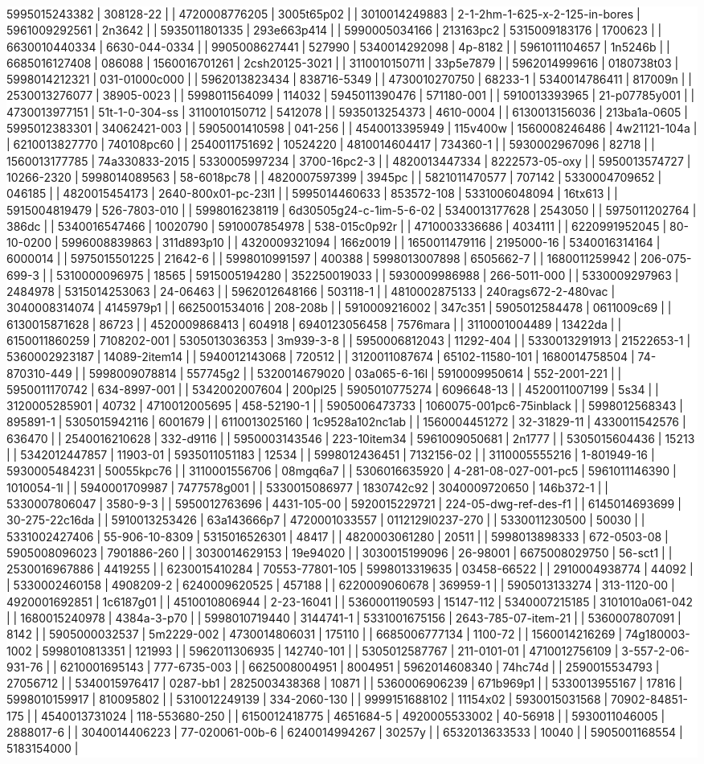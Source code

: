 5995015243382 | 308128-22 |  | 4720008776205 | 3005t65p02 |  | 3010014249883 | 2-1-2hm-1-625-x-2-125-in-bores | 
5961009292561 | 2n3642 |  | 5935011801335 | 293e663p414 |  | 5990005034166 | 213163pc2 | 
5315009183176 | 1700623 |  | 6630010440334 | 6630-044-0334 |  | 9905008627441 | 527990 | 
5340014292098 | 4p-8182 |  | 5961011104657 | 1n5246b |  | 6685016127408 | 086088 | 
1560016701261 | 2csh20125-3021 |  | 3110010150711 | 33p5e7879 |  | 5962014999616 | 0180738t03 | 
5998014212321 | 031-01000c000 |  | 5962013823434 | 838716-5349 |  | 4730010270750 | 68233-1 | 
5340014786411 | 817009n |  | 2530013276077 | 38905-0023 |  | 5998011564099 | 114032 | 
5945011390476 | 571180-001 |  | 5910013393965 | 21-p07785y001 |  | 4730013977151 | 51t-1-0-304-ss | 
3110010150712 | 5412078 |  | 5935013254373 | 4610-0004 |  | 6130013156036 | 213ba1a-0605 | 
5995012383301 | 34062421-003 |  | 5905001410598 | 041-256 |  | 4540013395949 | 115v400w | 
1560008246486 | 4w21121-104a |  | 6210013827770 | 740108pc60 |  | 2540011751692 | 10524220 | 
4810014604417 | 734360-1 |  | 5930002967096 | 82718 |  | 1560013177785 | 74a330833-2015 | 
5330005997234 | 3700-16pc2-3 |  | 4820013447334 | 8222573-05-oxy |  | 5950013574727 | 10266-2320 | 
5998014089563 | 58-6018pc78 |  | 4820007597399 | 3945pc |  | 5821011470577 | 707142 | 
5330004709652 | 046185 |  | 4820015454173 | 2640-800x01-pc-23l1 |  | 5995014460633 | 853572-108 | 
5331006048094 | 16tx613 |  | 5915004819479 | 526-7803-010 |  | 5998016238119 | 6d30505g24-c-1im-5-6-02 | 
5340013177628 | 2543050 |  | 5975011202764 | 386dc |  | 5340016547466 | 10020790 | 
5910007854978 | 538-015c0p92r |  | 4710003336686 | 4034111 |  | 6220991952045 | 80-10-0200 | 
5996008839863 | 311d893p10 |  | 4320009321094 | 166z0019 |  | 1650011479116 | 2195000-16 | 
5340016314164 | 6000014 |  | 5975015501225 | 21642-6 |  | 5998010991597 | 400388 | 
5998013007898 | 6505662-7 |  | 1680011259942 | 206-075-699-3 |  | 5310000096975 | 18565 | 
5915005194280 | 352250019033 |  | 5930009986988 | 266-5011-000 |  | 5330009297963 | 2484978 | 
5315014253063 | 24-06463 |  | 5962012648166 | 503118-1 |  | 4810002875133 | 240rags672-2-480vac | 
3040008314074 | 4145979p1 |  | 6625001534016 | 208-208b |  | 5910009216002 | 347c351 | 
5905012584478 | 0611009c69 |  | 6130015871628 | 86723 |  | 4520009868413 | 604918 | 
6940123056458 | 7576mara |  | 3110001004489 | 13422da |  | 6150011860259 | 7108202-001 | 
5305013036353 | 3m939-3-8 |  | 5950006812043 | 11292-404 |  | 5330013291913 | 21522653-1 | 
5360002923187 | 14089-2item14 |  | 5940012143068 | 720512 |  | 3120011087674 | 65102-11580-101 | 
1680014758504 | 74-870310-449 |  | 5998009078814 | 557745g2 |  | 5320014679020 | 03a065-6-16l | 
5910009950614 | 552-2001-221 |  | 5950011170742 | 634-8997-001 |  | 5342002007604 | 200pl25 | 
5905010775274 | 6096648-13 |  | 4520011007199 | 5s34 |  | 3120005285901 | 40732 | 
4710012005695 | 458-52190-1 |  | 5905006473733 | 1060075-001pc6-75inblack |  | 5998012568343 | 895891-1 | 
5305015942116 | 6001679 |  | 6110013025160 | 1c9528a102nc1ab |  | 1560004451272 | 32-31829-11 | 
4330011542576 | 636470 |  | 2540016210628 | 332-d9116 |  | 5950003143546 | 223-10item34 | 
5961009050681 | 2n1777 |  | 5305015604436 | 15213 |  | 5342012447857 | 11903-01 | 
5935011051183 | 12534 |  | 5998012436451 | 7132156-02 |  | 3110005555216 | 1-801949-16 | 
5930005484231 | 50055kpc76 |  | 3110001556706 | 08mgq6a7 |  | 5306016635920 | 4-281-08-027-001-pc5 | 
5961011146390 | 1010054-1l |  | 5940001709987 | 7477578g001 |  | 5330015086977 | 1830742c92 | 
3040009720650 | 146b372-1 |  | 5330007806047 | 3580-9-3 |  | 5950012763696 | 4431-105-00 | 
5920015229721 | 224-05-dwg-ref-des-f1 |  | 6145014693699 | 30-275-22c16da |  | 5910013253426 | 63a143666p7 | 
4720001033557 | 0112129l0237-270 |  | 5330011230500 | 50030 |  | 5331002427406 | 55-906-10-8309 | 
5315016526301 | 48417 |  | 4820003061280 | 20511 |  | 5998013898333 | 672-0503-08 | 
5905008096023 | 7901886-260 |  | 3030014629153 | 19e94020 |  | 3030015199096 | 26-98001 | 
6675008029750 | 56-sct1 |  | 2530016967886 | 4419255 |  | 6230015410284 | 70553-77801-105 | 
5998013319635 | 03458-66522 |  | 2910004938774 | 44092 |  | 5330002460158 | 4908209-2 | 
6240009620525 | 457188 |  | 6220009060678 | 369959-1 |  | 5905013133274 | 313-1120-00 | 
4920001692851 | 1c6187g01 |  | 4510010806944 | 2-23-16041 |  | 5360001190593 | 15147-112 | 
5340007215185 | 3101010a061-042 |  | 1680015240978 | 4384a-3-p70 |  | 5998010719440 | 3144741-1 | 
5331001675156 | 2643-785-07-item-21 |  | 5360007807091 | 8142 |  | 5905000032537 | 5m2229-002 | 
4730014806031 | 175110 |  | 6685006777134 | 1100-72 |  | 1560014216269 | 74g180003-1002 | 
5998010813351 | 121993 |  | 5962011306935 | 142740-101 |  | 5305012587767 | 211-0101-01 | 
4710012756109 | 3-557-2-06-931-76 |  | 6210001695143 | 777-6735-003 |  | 6625008004951 | 8004951 | 
5962014608340 | 74hc74d |  | 2590015534793 | 27056712 |  | 5340015976417 | 0287-bb1 | 
2825003438368 | 10871 |  | 5360006906239 | 671b969p1 |  | 5330013955167 | 17816 | 
5998010159917 | 810095802 |  | 5310012249139 | 334-2060-130 |  | 9999151688102 | 11154x02 | 
5930015031568 | 70902-84851-175 |  | 4540013731024 | 118-553680-250 |  | 6150012418775 | 4651684-5 | 
4920005533002 | 40-56918 |  | 5930011046005 | 2888017-6 |  | 3040014406223 | 77-020061-00b-6 | 
6240014994267 | 30257y |  | 6532013633533 | 10040 |  | 5905001168554 | 5183154000 | 